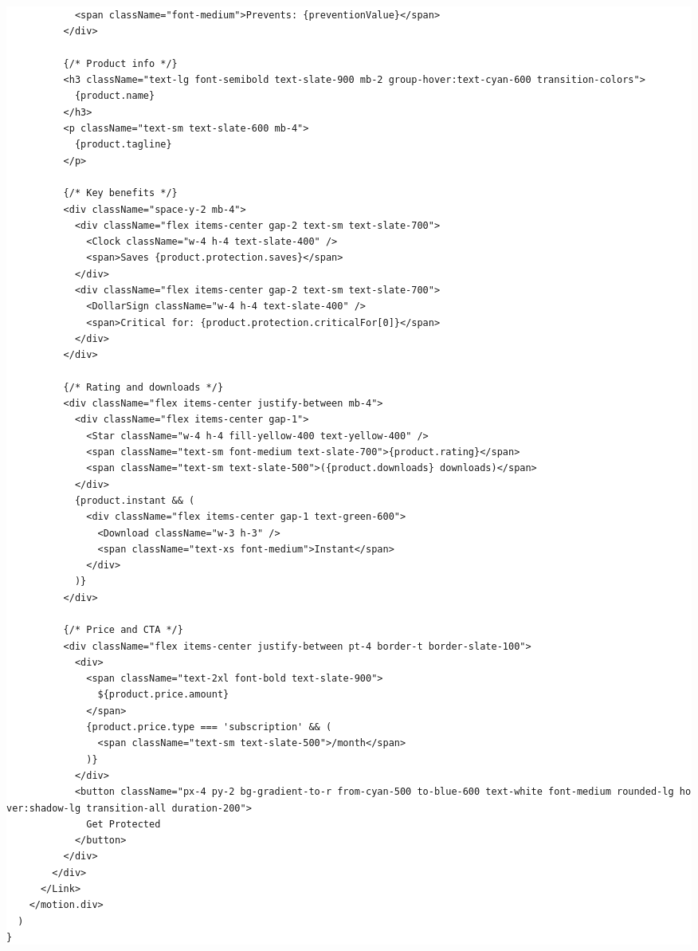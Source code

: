 ```tsx
            <span className="font-medium">Prevents: {preventionValue}</span>
          </div>
          
          {/* Product info */}
          <h3 className="text-lg font-semibold text-slate-900 mb-2 group-hover:text-cyan-600 transition-colors">
            {product.name}
          </h3>
          <p className="text-sm text-slate-600 mb-4">
            {product.tagline}
          </p>
          
          {/* Key benefits */}
          <div className="space-y-2 mb-4">
            <div className="flex items-center gap-2 text-sm text-slate-700">
              <Clock className="w-4 h-4 text-slate-400" />
              <span>Saves {product.protection.saves}</span>
            </div>
            <div className="flex items-center gap-2 text-sm text-slate-700">
              <DollarSign className="w-4 h-4 text-slate-400" />
              <span>Critical for: {product.protection.criticalFor[0]}</span>
            </div>
          </div>
          
          {/* Rating and downloads */}
          <div className="flex items-center justify-between mb-4">
            <div className="flex items-center gap-1">
              <Star className="w-4 h-4 fill-yellow-400 text-yellow-400" />
              <span className="text-sm font-medium text-slate-700">{product.rating}</span>
              <span className="text-sm text-slate-500">({product.downloads} downloads)</span>
            </div>
            {product.instant && (
              <div className="flex items-center gap-1 text-green-600">
                <Download className="w-3 h-3" />
                <span className="text-xs font-medium">Instant</span>
              </div>
            )}
          </div>
          
          {/* Price and CTA */}
          <div className="flex items-center justify-between pt-4 border-t border-slate-100">
            <div>
              <span className="text-2xl font-bold text-slate-900">
                ${product.price.amount}
              </span>
              {product.price.type === 'subscription' && (
                <span className="text-sm text-slate-500">/month</span>
              )}
            </div>
            <button className="px-4 py-2 bg-gradient-to-r from-cyan-500 to-blue-600 text-white font-medium rounded-lg hover:shadow-lg transition-all duration-200">
              Get Protected
            </button>
          </div>
        </div>
      </Link>
    </motion.div>
  )
}
```
